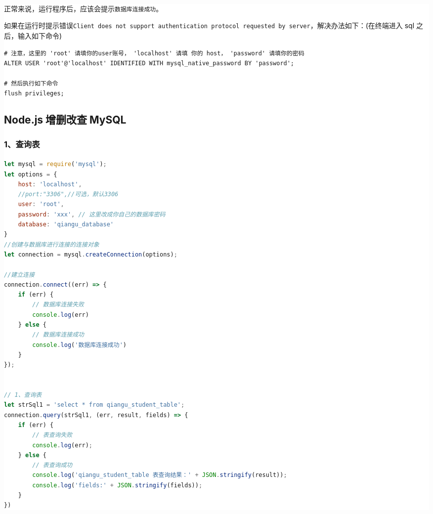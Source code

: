 
正常来说，运行程序后，应该会提示`数据库连接成功`。

如果在运行时提示错误`Client does not support authentication protocol requested by server`，解决办法如下：(在终端进入 sql 之后，输入如下命令)

```mysql
# 注意，这里的 'root' 请填你的user账号， 'localhost' 请填 你的 host， 'password' 请填你的密码
ALTER USER 'root'@'localhost' IDENTIFIED WITH mysql_native_password BY 'password';

# 然后执行如下命令
flush privileges;
```

## Node.js 增删改查 MySQL

### 1、查询表

```js
let mysql = require('mysql');
let options = {
    host: 'localhost',
    //port:"3306",//可选，默认3306
    user: 'root',
    password: 'xxx', // 这里改成你自己的数据库密码
    database: 'qiangu_database'
}
//创建与数据库进行连接的连接对象
let connection = mysql.createConnection(options);

//建立连接
connection.connect((err) => {
    if (err) {
        // 数据库连接失败
        console.log(err)
    } else {
        // 数据库连接成功
        console.log('数据库连接成功')
    }
});


// 1、查询表
let strSql1 = 'select * from qiangu_student_table';
connection.query(strSql1, (err, result, fields) => {
    if (err) {
        // 表查询失败
        console.log(err);
    } else {
        // 表查询成功
        console.log('qiangu_student_table 表查询结果：' + JSON.stringify(result));
        console.log('fields:' + JSON.stringify(fields));
    }
})
```

